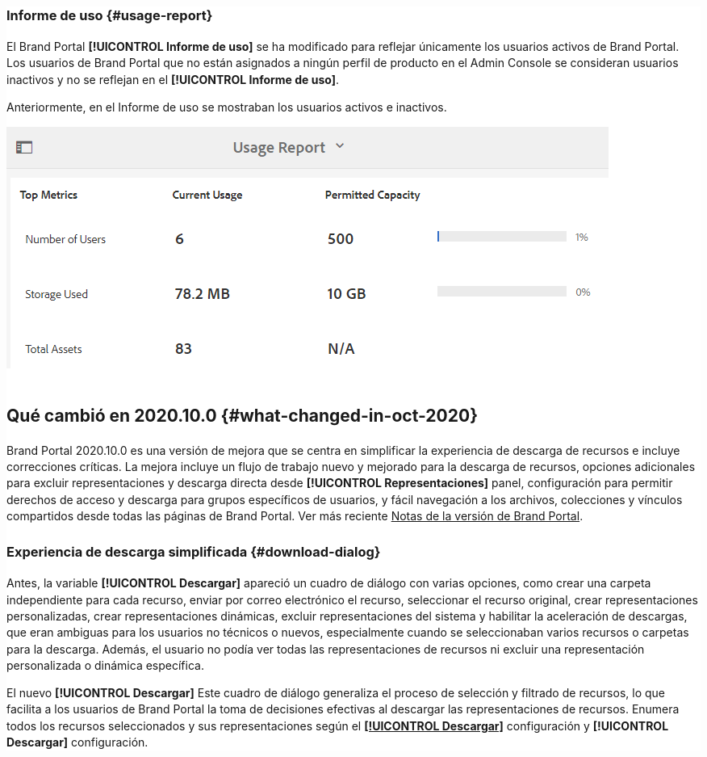 
### Informe de uso {#usage-report}

El Brand Portal **[!UICONTROL Informe de uso]** se ha modificado para reflejar únicamente los usuarios activos de Brand Portal. Los usuarios de Brand Portal que no están asignados a ningún perfil de producto en el Admin Console se consideran usuarios inactivos y no se reflejan en el **[!UICONTROL Informe de uso]**.

Anteriormente, en el Informe de uso se mostraban los usuarios activos e inactivos.

![](assets/usage-report.png)

## Qué cambió en 2020.10.0 {#what-changed-in-oct-2020}

Brand Portal 2020.10.0 es una versión de mejora que se centra en simplificar la experiencia de descarga de recursos e incluye correcciones críticas. La mejora incluye un flujo de trabajo nuevo y mejorado para la descarga de recursos, opciones adicionales para excluir representaciones y descarga directa desde **[!UICONTROL Representaciones]** panel, configuración para permitir derechos de acceso y descarga para grupos específicos de usuarios, y fácil navegación a los archivos, colecciones y vínculos compartidos desde todas las páginas de Brand Portal. Ver más reciente [Notas de la versión de Brand Portal](brand-portal-release-notes.md).


### Experiencia de descarga simplificada {#download-dialog}

Antes, la variable **[!UICONTROL Descargar]** apareció un cuadro de diálogo con varias opciones, como crear una carpeta independiente para cada recurso, enviar por correo electrónico el recurso, seleccionar el recurso original, crear representaciones personalizadas, crear representaciones dinámicas, excluir representaciones del sistema y habilitar la aceleración de descargas, que eran ambiguas para los usuarios no técnicos o nuevos, especialmente cuando se seleccionaban varios recursos o carpetas para la descarga. Además, el usuario no podía ver todas las representaciones de recursos ni excluir una representación personalizada o dinámica específica.

El nuevo **[!UICONTROL Descargar]** Este cuadro de diálogo generaliza el proceso de selección y filtrado de recursos, lo que facilita a los usuarios de Brand Portal la toma de decisiones efectivas al descargar las representaciones de recursos. Enumera todos los recursos seleccionados y sus representaciones según el [**[!UICONTROL Descargar]**](brand-portal-download-assets.md) configuración y **[!UICONTROL Descargar]** configuración.
